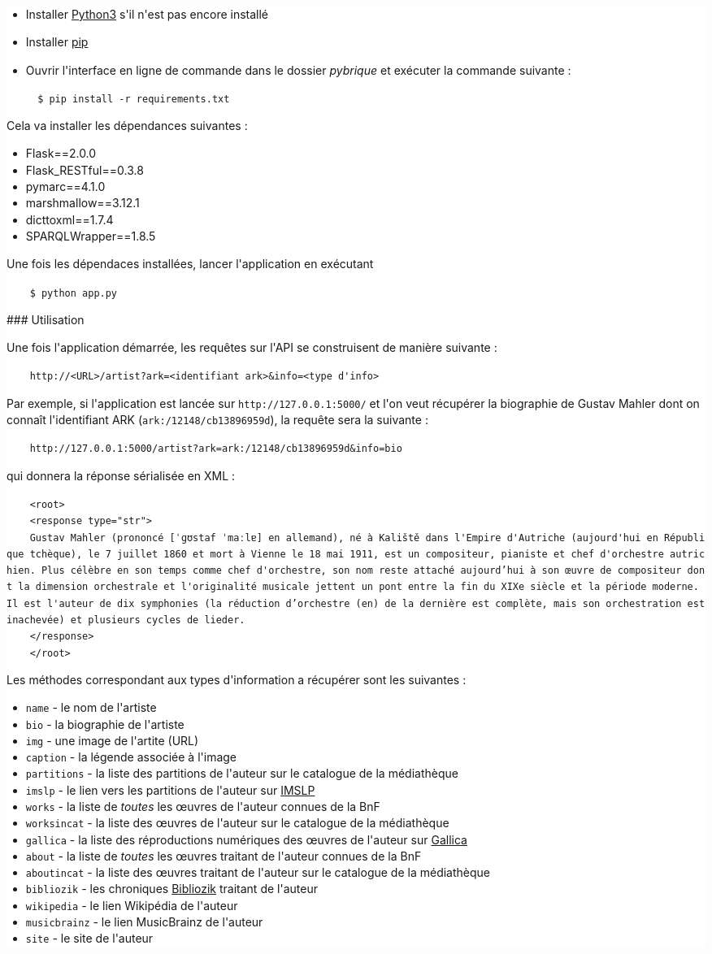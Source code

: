 - Installer [Python3](https://www.python.org/downloads/) s'il n'est pas encore installé
- Installer [pip](https://pypi.org/project/pip/)
- Ouvrir l'interface en ligne de commande dans le dossier _pybrique_ et exécuter la commande suivante :

		$ pip install -r requirements.txt

Cela va installer les dépendances suivantes :

- Flask==2.0.0
- Flask\_RESTful==0.3.8
- pymarc==4.1.0
- marshmallow==3.12.1
- dicttoxml==1.7.4
- SPARQLWrapper==1.8.5

Une fois les dépendaces installées, lancer l'application en exécutant

		$ python app.py

<a name="utilisation"/>
### Utilisation

Une fois l'application démarrée, les requêtes sur l'API se construisent de manière suivante :
		
		http://<URL>/artist?ark=<identifiant ark>&info=<type d'info>

Par exemple, si l'application est lancée sur `http://127.0.0.1:5000/` et l'on veut récupérer la biographie de Gustav Mahler dont on connaît l'identifiant ARK (`ark:/12148/cb13896959d`), la requête sera la suivante :

		http://127.0.0.1:5000/artist?ark=ark:/12148/cb13896959d&info=bio

qui donnera la réponse sérialisée en XML :

		<root>
		<response type="str">
		Gustav Mahler (prononcé [ˈɡʊstaf ˈmaːlɐ] en allemand), né à Kaliště dans l'Empire d'Autriche (aujourd'hui en République tchèque), le 7 juillet 1860 et mort à Vienne le 18 mai 1911, est un compositeur, pianiste et chef d'orchestre autrichien. Plus célèbre en son temps comme chef d'orchestre, son nom reste attaché aujourd’hui à son œuvre de compositeur dont la dimension orchestrale et l'originalité musicale jettent un pont entre la fin du XIXe siècle et la période moderne. Il est l'auteur de dix symphonies (la réduction d’orchestre (en) de la dernière est complète, mais son orchestration est inachevée) et plusieurs cycles de lieder.
		</response>
		</root>

Les méthodes correspondant aux types d'information a récupérer sont les suivantes :

- `name` - le nom de l'artiste
- `bio` - la biographie de l'artiste
- `img` - une image de l'artite (URL)
- `caption` - la légende associée à l'image
- `partitions` - la liste des partitions de l'auteur sur le catalogue de la médiathèque
- `imslp` - le lien vers les partitions de l'auteur sur [IMSLP](https://imslp.org/wiki/Main_Page)
- `works` - la liste de _toutes_ les œuvres de l'auteur connues de la BnF 
- `worksincat` - la liste des œuvres de l'auteur sur le catalogue de la médiathèque
- `gallica` - la liste des réproductions numériques des œuvres de l'auteur sur [Gallica](https://gallica.bnf.fr)
- `about` - la liste de _toutes_ les œuvres traitant de l'auteur connues de la BnF
- `aboutincat` - la liste des œuvres traitant de l'auteur sur le catalogue de la médiathèque
- `bibliozik` - les chroniques [Bibliozik](https://www.bibliotheque.toulouse.fr/sites-thematiques/bibliozik/chronique-musique/) traitant de l'auteur
- `wikipedia` - le lien Wikipédia de l'auteur
- `musicbrainz` - le lien MusicBrainz de l'auteur
- `site` - le site de l'auteur
